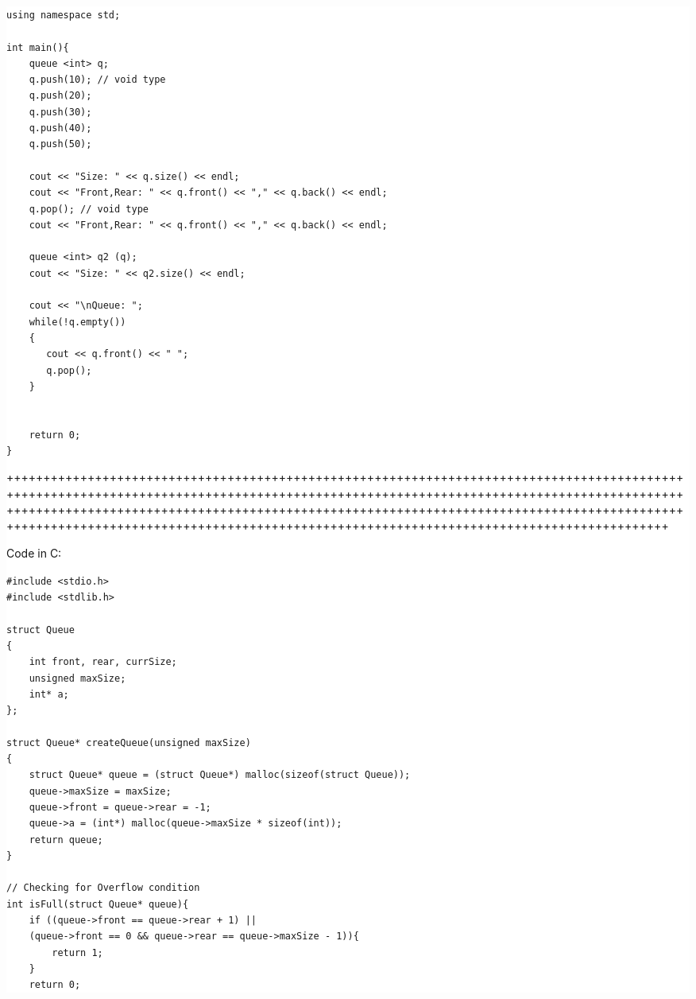 ```
using namespace std;

int main(){
    queue <int> q; 
    q.push(10); // void type
    q.push(20); 
    q.push(30); 
    q.push(40); 
    q.push(50); 
  
    cout << "Size: " << q.size() << endl;
    cout << "Front,Rear: " << q.front() << "," << q.back() << endl;
    q.pop(); // void type
    cout << "Front,Rear: " << q.front() << "," << q.back() << endl;
    
    queue <int> q2 (q); 
    cout << "Size: " << q2.size() << endl;
    
    cout << "\nQueue: ";
    while(!q.empty())
    {
       cout << q.front() << " ";
       q.pop();
    }


    return 0;
}
```

++++++++++++++++++++++++++++++++++++++++++++++++++++++++++++++++++++++++++++++++++++++++++++++++++++++++++++++++++++++++++++++++++++++++++++++++++++++++++++++++++++++++++++++++++++++++++++++++++++++++++++++++++++++++++++++++++++++++++++++++++++++++++++++++++++++++++++++++++++++++++++++++++++++++++++++++++++++++++++++++++++++++++++++++++++++++++++++++++++++++++++++


Code in C:

```
#include <stdio.h>
#include <stdlib.h>

struct Queue 
{ 
    int front, rear, currSize; 
    unsigned maxSize; 
    int* a;
}; 

struct Queue* createQueue(unsigned maxSize) 
{ 
    struct Queue* queue = (struct Queue*) malloc(sizeof(struct Queue)); 
    queue->maxSize = maxSize;
    queue->front = queue->rear = -1;
    queue->a = (int*) malloc(queue->maxSize * sizeof(int)); 
    return queue; 
} 

// Checking for Overflow condition
int isFull(struct Queue* queue){
    if ((queue->front == queue->rear + 1) || 
    (queue->front == 0 && queue->rear == queue->maxSize - 1)){
        return 1;
    }
    return 0;
```